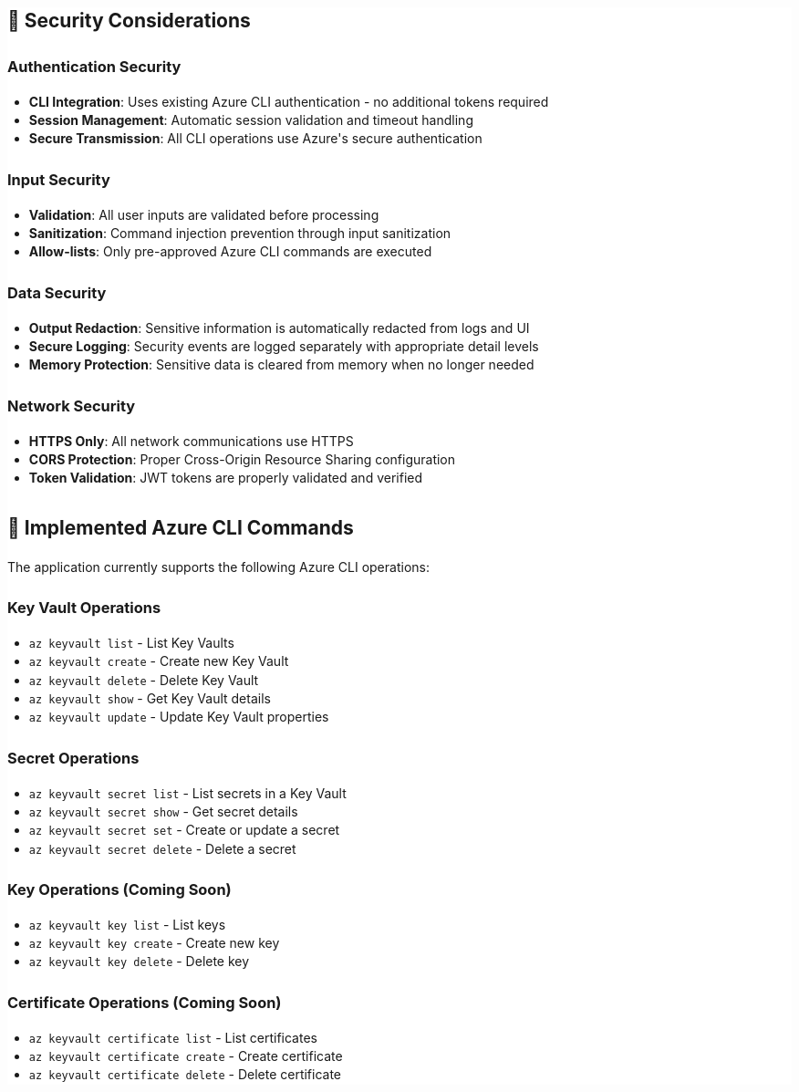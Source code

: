 ## 🔐 Security Considerations

### Authentication Security
- **CLI Integration**: Uses existing Azure CLI authentication - no additional tokens required
- **Session Management**: Automatic session validation and timeout handling
- **Secure Transmission**: All CLI operations use Azure's secure authentication

### Input Security
- **Validation**: All user inputs are validated before processing
- **Sanitization**: Command injection prevention through input sanitization
- **Allow-lists**: Only pre-approved Azure CLI commands are executed

### Data Security
- **Output Redaction**: Sensitive information is automatically redacted from logs and UI
- **Secure Logging**: Security events are logged separately with appropriate detail levels
- **Memory Protection**: Sensitive data is cleared from memory when no longer needed

### Network Security
- **HTTPS Only**: All network communications use HTTPS
- **CORS Protection**: Proper Cross-Origin Resource Sharing configuration
- **Token Validation**: JWT tokens are properly validated and verified

## 🎯 Implemented Azure CLI Commands

The application currently supports the following Azure CLI operations:

### Key Vault Operations
- `az keyvault list` - List Key Vaults
- `az keyvault create` - Create new Key Vault
- `az keyvault delete` - Delete Key Vault
- `az keyvault show` - Get Key Vault details
- `az keyvault update` - Update Key Vault properties

### Secret Operations
- `az keyvault secret list` - List secrets in a Key Vault
- `az keyvault secret show` - Get secret details
- `az keyvault secret set` - Create or update a secret
- `az keyvault secret delete` - Delete a secret

### Key Operations (Coming Soon)
- `az keyvault key list` - List keys
- `az keyvault key create` - Create new key
- `az keyvault key delete` - Delete key

### Certificate Operations (Coming Soon)
- `az keyvault certificate list` - List certificates
- `az keyvault certificate create` - Create certificate
- `az keyvault certificate delete` - Delete certificate
